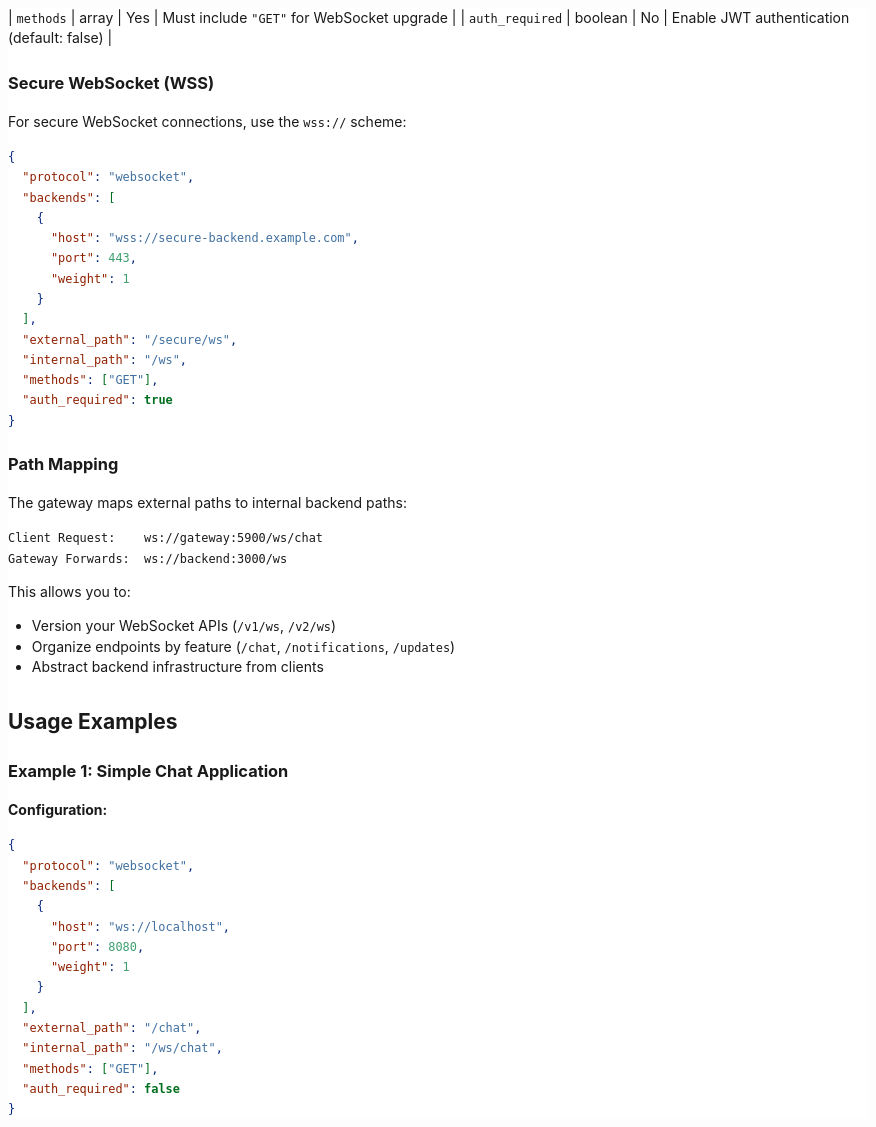 | `methods` | array | Yes | Must include `"GET"` for WebSocket upgrade |
| `auth_required` | boolean | No | Enable JWT authentication (default: false) |

### Secure WebSocket (WSS)

For secure WebSocket connections, use the `wss://` scheme:

```json
{
  "protocol": "websocket",
  "backends": [
    {
      "host": "wss://secure-backend.example.com",
      "port": 443,
      "weight": 1
    }
  ],
  "external_path": "/secure/ws",
  "internal_path": "/ws",
  "methods": ["GET"],
  "auth_required": true
}
```

### Path Mapping

The gateway maps external paths to internal backend paths:

```
Client Request:    ws://gateway:5900/ws/chat
Gateway Forwards:  ws://backend:3000/ws
```

This allows you to:
- Version your WebSocket APIs (`/v1/ws`, `/v2/ws`)
- Organize endpoints by feature (`/chat`, `/notifications`, `/updates`)
- Abstract backend infrastructure from clients

## Usage Examples

### Example 1: Simple Chat Application

**Configuration:**
```json
{
  "protocol": "websocket",
  "backends": [
    {
      "host": "ws://localhost",
      "port": 8080,
      "weight": 1
    }
  ],
  "external_path": "/chat",
  "internal_path": "/ws/chat",
  "methods": ["GET"],
  "auth_required": false
}
```
